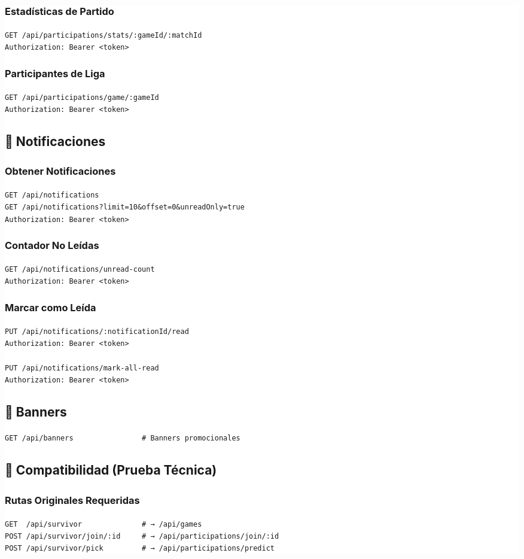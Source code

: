 ### **Estadísticas de Partido**
```http
GET /api/participations/stats/:gameId/:matchId
Authorization: Bearer <token>
```

### **Participantes de Liga**
```http
GET /api/participations/game/:gameId
Authorization: Bearer <token>
```

## 🔔 Notificaciones

### **Obtener Notificaciones**
```http
GET /api/notifications
GET /api/notifications?limit=10&offset=0&unreadOnly=true
Authorization: Bearer <token>
```

### **Contador No Leídas**
```http
GET /api/notifications/unread-count
Authorization: Bearer <token>
```

### **Marcar como Leída**
```http
PUT /api/notifications/:notificationId/read
Authorization: Bearer <token>

PUT /api/notifications/mark-all-read
Authorization: Bearer <token>
```

## 📢 Banners

```http
GET /api/banners                # Banners promocionales
```

## 🔧 Compatibilidad (Prueba Técnica)

### **Rutas Originales Requeridas**
```http
GET  /api/survivor              # → /api/games
POST /api/survivor/join/:id     # → /api/participations/join/:id  
POST /api/survivor/pick         # → /api/participations/predict
```
